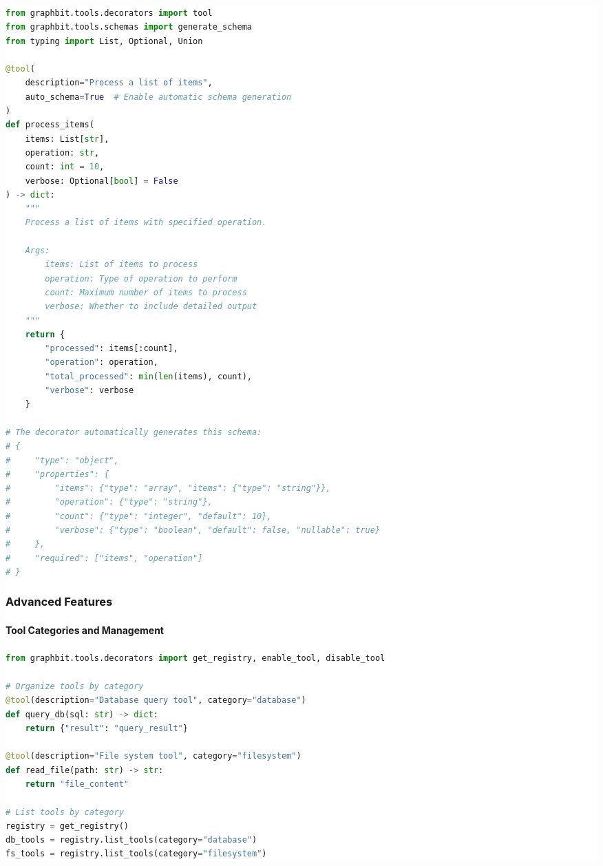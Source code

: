 ```python
from graphbit.tools.decorators import tool
from graphbit.tools.schemas import generate_schema
from typing import List, Optional, Union

@tool(
    description="Process a list of items",
    auto_schema=True  # Enable automatic schema generation
)
def process_items(
    items: List[str], 
    operation: str,
    count: int = 10,
    verbose: Optional[bool] = False
) -> dict:
    """
    Process a list of items with specified operation.
    
    Args:
        items: List of items to process
        operation: Type of operation to perform
        count: Maximum number of items to process
        verbose: Whether to include detailed output
    """
    return {
        "processed": items[:count],
        "operation": operation,
        "total_processed": min(len(items), count),
        "verbose": verbose
    }

# The decorator automatically generates this schema:
# {
#     "type": "object",
#     "properties": {
#         "items": {"type": "array", "items": {"type": "string"}},
#         "operation": {"type": "string"},
#         "count": {"type": "integer", "default": 10},
#         "verbose": {"type": "boolean", "default": false, "nullable": true}
#     },
#     "required": ["items", "operation"]
# }
```

### Advanced Features

#### Tool Categories and Management

```python
from graphbit.tools.decorators import get_registry, enable_tool, disable_tool

# Organize tools by category
@tool(description="Database query tool", category="database")
def query_db(sql: str) -> dict:
    return {"result": "query_result"}

@tool(description="File system tool", category="filesystem") 
def read_file(path: str) -> str:
    return "file_content"

# List tools by category
registry = get_registry()
db_tools = registry.list_tools(category="database")
fs_tools = registry.list_tools(category="filesystem")
```